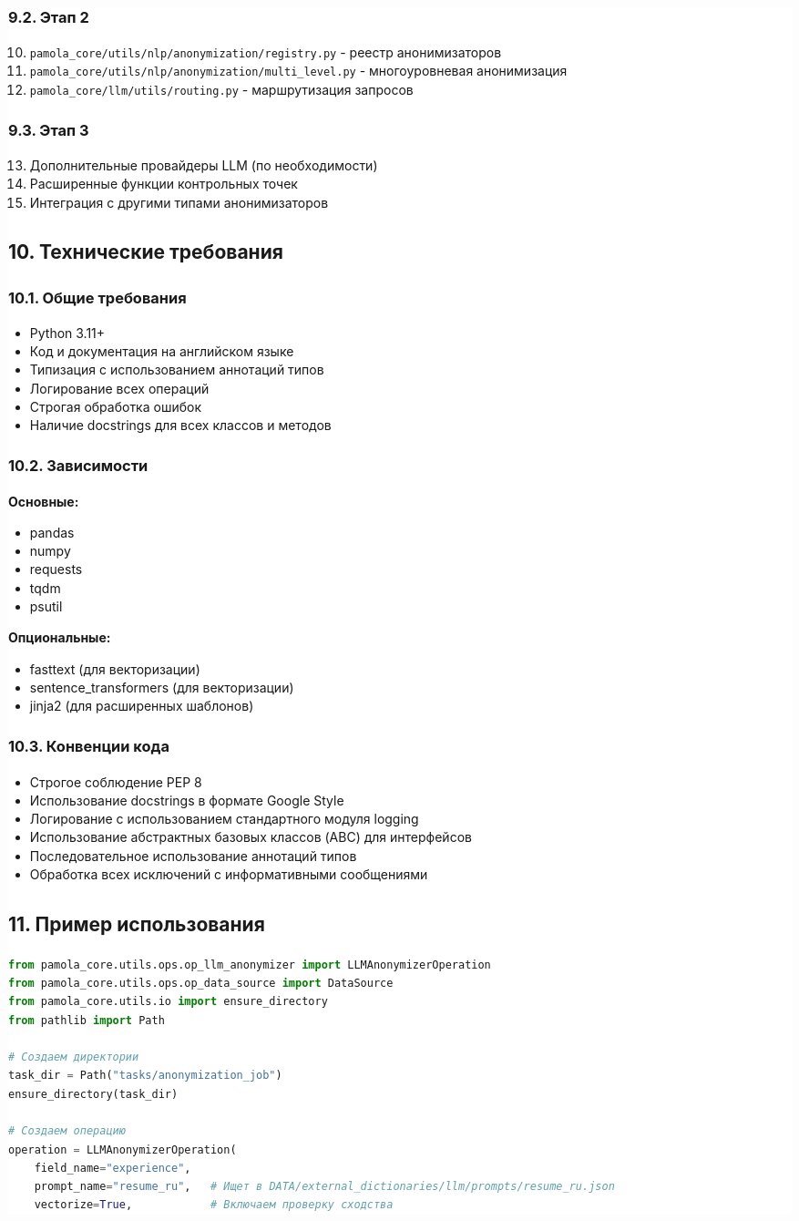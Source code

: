 ### 9.2. Этап 2

10. `pamola_core/utils/nlp/anonymization/registry.py` - реестр анонимизаторов
11. `pamola_core/utils/nlp/anonymization/multi_level.py` - многоуровневая анонимизация
12. `pamola_core/llm/utils/routing.py` - маршрутизация запросов

### 9.3. Этап 3

13. Дополнительные провайдеры LLM (по необходимости)
14. Расширенные функции контрольных точек
15. Интеграция с другими типами анонимизаторов

## 10. Технические требования

### 10.1. Общие требования

- Python 3.11+
- Код и документация на английском языке
- Типизация с использованием аннотаций типов
- Логирование всех операций
- Строгая обработка ошибок
- Наличие docstrings для всех классов и методов

### 10.2. Зависимости

**Основные:**

- pandas
- numpy
- requests
- tqdm
- psutil

**Опциональные:**

- fasttext (для векторизации)
- sentence_transformers (для векторизации)
- jinja2 (для расширенных шаблонов)

### 10.3. Конвенции кода

- Строгое соблюдение PEP 8
- Использование docstrings в формате Google Style
- Логирование с использованием стандартного модуля logging
- Использование абстрактных базовых классов (ABC) для интерфейсов
- Последовательное использование аннотаций типов
- Обработка всех исключений с информативными сообщениями

## 11. Пример использования

```python
from pamola_core.utils.ops.op_llm_anonymizer import LLMAnonymizerOperation
from pamola_core.utils.ops.op_data_source import DataSource
from pamola_core.utils.io import ensure_directory
from pathlib import Path

# Создаем директории
task_dir = Path("tasks/anonymization_job")
ensure_directory(task_dir)

# Создаем операцию
operation = LLMAnonymizerOperation(
    field_name="experience",
    prompt_name="resume_ru",   # Ищет в DATA/external_dictionaries/llm/prompts/resume_ru.json
    vectorize=True,            # Включаем проверку сходства
```